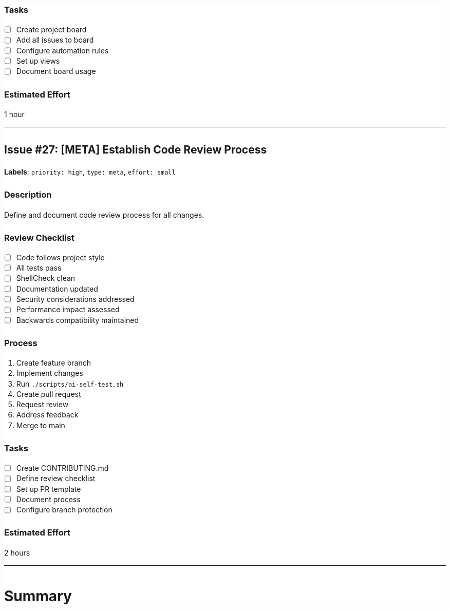 ### Tasks
- [ ] Create project board
- [ ] Add all issues to board
- [ ] Configure automation rules
- [ ] Set up views
- [ ] Document board usage

### Estimated Effort
1 hour

---

## Issue #27: [META] Establish Code Review Process

**Labels**: `priority: high`, `type: meta`, `effort: small`

### Description
Define and document code review process for all changes.

### Review Checklist
- [ ] Code follows project style
- [ ] All tests pass
- [ ] ShellCheck clean
- [ ] Documentation updated
- [ ] Security considerations addressed
- [ ] Performance impact assessed
- [ ] Backwards compatibility maintained

### Process
1. Create feature branch
2. Implement changes
3. Run `./scripts/ai-self-test.sh`
4. Create pull request
5. Request review
6. Address feedback
7. Merge to main

### Tasks
- [ ] Create CONTRIBUTING.md
- [ ] Define review checklist
- [ ] Set up PR template
- [ ] Document process
- [ ] Configure branch protection

### Estimated Effort
2 hours

---

# Summary
